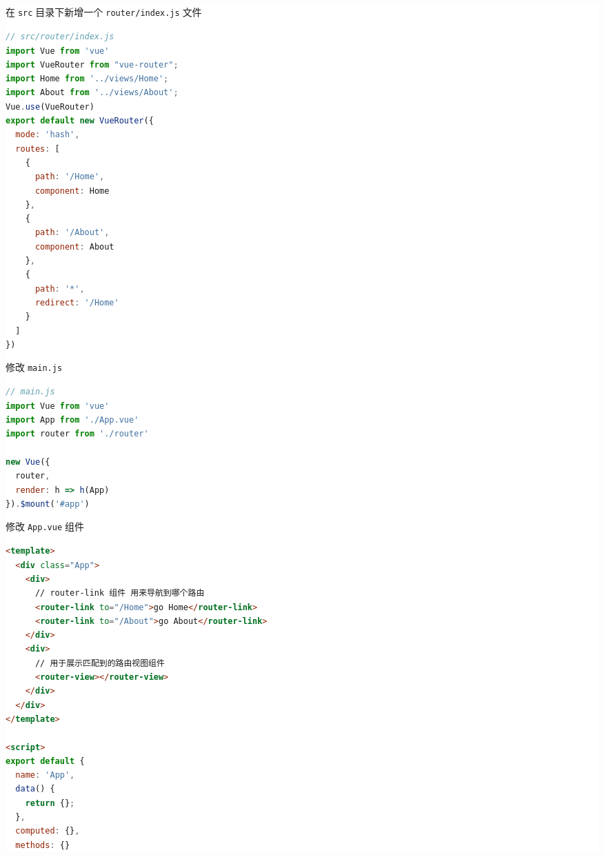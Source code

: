 在 `src` 目录下新增一个 `router/index.js` 文件

```js
// src/router/index.js
import Vue from 'vue'
import VueRouter from "vue-router";
import Home from '../views/Home';
import About from '../views/About';
Vue.use(VueRouter)
export default new VueRouter({
  mode: 'hash',
  routes: [
    {
      path: '/Home',
      component: Home
    },
    {
      path: '/About',
      component: About
    },
    {
      path: '*',
      redirect: '/Home'
    }
  ]
})
```

修改 `main.js`

```js
// main.js
import Vue from 'vue'
import App from './App.vue'
import router from './router'

new Vue({
  router,
  render: h => h(App)
}).$mount('#app')
```

修改 `App.vue` 组件
```html
<template>
  <div class="App">
    <div>
      // router-link 组件 用来导航到哪个路由
      <router-link to="/Home">go Home</router-link>
      <router-link to="/About">go About</router-link>
    </div>
    <div>
      // 用于展示匹配到的路由视图组件
      <router-view></router-view>
    </div>
  </div>
</template>

<script>
export default {
  name: 'App',
  data() {
    return {};
  },
  computed: {},
  methods: {}
```